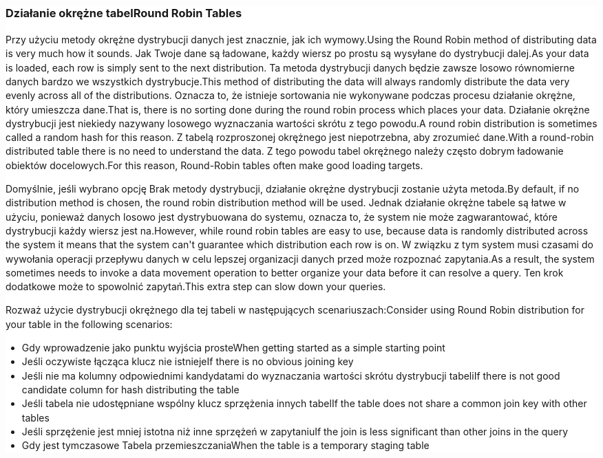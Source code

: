 ### <a name="round-robin-tables"></a><span data-ttu-id="02e49-138">Działanie okrężne tabel</span><span class="sxs-lookup"><span data-stu-id="02e49-138">Round Robin Tables</span></span>
<span data-ttu-id="02e49-139">Przy użyciu metody okrężne dystrybucji danych jest znacznie, jak ich wymowy.</span><span class="sxs-lookup"><span data-stu-id="02e49-139">Using the Round Robin method of distributing data is very much how it sounds.</span></span>  <span data-ttu-id="02e49-140">Jak Twoje dane są ładowane, każdy wiersz po prostu są wysyłane do dystrybucji dalej.</span><span class="sxs-lookup"><span data-stu-id="02e49-140">As your data is loaded, each row is simply sent to the next distribution.</span></span>  <span data-ttu-id="02e49-141">Ta metoda dystrybucji danych będzie zawsze losowo równomierne danych bardzo we wszystkich dystrybucje.</span><span class="sxs-lookup"><span data-stu-id="02e49-141">This method of distributing the data will always randomly distribute the data very evenly across all of the distributions.</span></span>  <span data-ttu-id="02e49-142">Oznacza to, że istnieje sortowania nie wykonywane podczas procesu działanie okrężne, który umieszcza dane.</span><span class="sxs-lookup"><span data-stu-id="02e49-142">That is, there is no sorting done during the round robin process which places your data.</span></span>  <span data-ttu-id="02e49-143">Działanie okrężne dystrybucji jest niekiedy nazywany losowego wyznaczania wartości skrótu z tego powodu.</span><span class="sxs-lookup"><span data-stu-id="02e49-143">A round robin distribution is sometimes called a random hash for this reason.</span></span>  <span data-ttu-id="02e49-144">Z tabelą rozproszonej okrężnego jest niepotrzebna, aby zrozumieć dane.</span><span class="sxs-lookup"><span data-stu-id="02e49-144">With a round-robin distributed table there is no need to understand the data.</span></span>  <span data-ttu-id="02e49-145">Z tego powodu tabel okrężnego należy często dobrym ładowanie obiektów docelowych.</span><span class="sxs-lookup"><span data-stu-id="02e49-145">For this reason, Round-Robin tables often make good loading targets.</span></span>

<span data-ttu-id="02e49-146">Domyślnie, jeśli wybrano opcję Brak metody dystrybucji, działanie okrężne dystrybucji zostanie użyta metoda.</span><span class="sxs-lookup"><span data-stu-id="02e49-146">By default, if no distribution method is chosen, the round robin distribution method will be used.</span></span>  <span data-ttu-id="02e49-147">Jednak działanie okrężne tabele są łatwe w użyciu, ponieważ danych losowo jest dystrybuowana do systemu, oznacza to, że system nie może zagwarantować, które dystrybucji każdy wiersz jest na.</span><span class="sxs-lookup"><span data-stu-id="02e49-147">However, while round robin tables are easy to use, because data is randomly distributed across the system it means that the system can't guarantee which distribution each row is on.</span></span>  <span data-ttu-id="02e49-148">W związku z tym system musi czasami do wywołania operacji przepływu danych w celu lepszej organizacji danych przed może rozpoznać zapytania.</span><span class="sxs-lookup"><span data-stu-id="02e49-148">As a result, the system sometimes needs to invoke a data movement operation to better organize your data before it can resolve a query.</span></span>  <span data-ttu-id="02e49-149">Ten krok dodatkowe może to spowolnić zapytań.</span><span class="sxs-lookup"><span data-stu-id="02e49-149">This extra step can slow down your queries.</span></span>

<span data-ttu-id="02e49-150">Rozważ użycie dystrybucji okrężnego dla tej tabeli w następujących scenariuszach:</span><span class="sxs-lookup"><span data-stu-id="02e49-150">Consider using Round Robin distribution for your table in the following scenarios:</span></span>

* <span data-ttu-id="02e49-151">Gdy wprowadzenie jako punktu wyjścia proste</span><span class="sxs-lookup"><span data-stu-id="02e49-151">When getting started as a simple starting point</span></span>
* <span data-ttu-id="02e49-152">Jeśli oczywiste łącząca klucz nie istnieje</span><span class="sxs-lookup"><span data-stu-id="02e49-152">If there is no obvious joining key</span></span>
* <span data-ttu-id="02e49-153">Jeśli nie ma kolumny odpowiednimi kandydatami do wyznaczania wartości skrótu dystrybucji tabeli</span><span class="sxs-lookup"><span data-stu-id="02e49-153">If there is not good candidate column for hash distributing the table</span></span>
* <span data-ttu-id="02e49-154">Jeśli tabela nie udostępniane wspólny klucz sprzężenia innych tabel</span><span class="sxs-lookup"><span data-stu-id="02e49-154">If the table does not share a common join key with other tables</span></span>
* <span data-ttu-id="02e49-155">Jeśli sprzężenie jest mniej istotna niż inne sprzężeń w zapytaniu</span><span class="sxs-lookup"><span data-stu-id="02e49-155">If the join is less significant than other joins in the query</span></span>
* <span data-ttu-id="02e49-156">Gdy jest tymczasowe Tabela przemieszczania</span><span class="sxs-lookup"><span data-stu-id="02e49-156">When the table is a temporary staging table</span></span>
